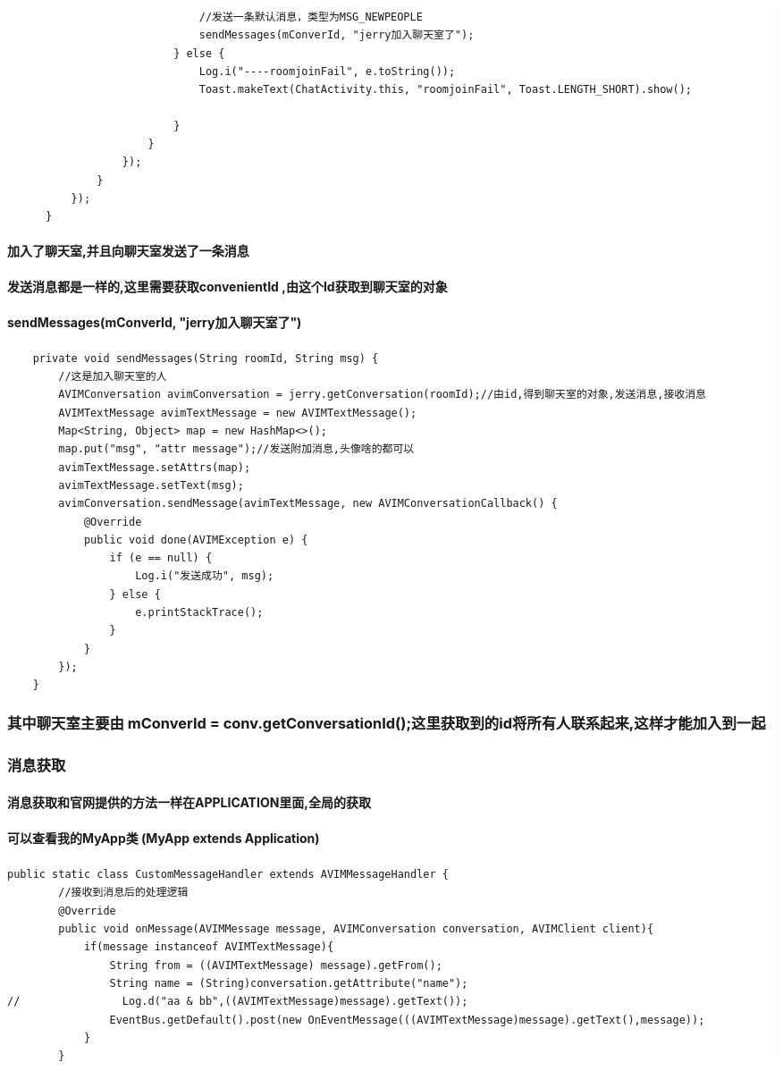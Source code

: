                                   //发送一条默认消息，类型为MSG_NEWPEOPLE
                                  sendMessages(mConverId, "jerry加入聊天室了");
                              } else {
                                  Log.i("----roomjoinFail", e.toString());
                                  Toast.makeText(ChatActivity.this, "roomjoinFail", Toast.LENGTH_SHORT).show();
      
                              }
                          }
                      });
                  }
              });
          }
#### 加入了聊天室,并且向聊天室发送了一条消息
#### 发送消息都是一样的,这里需要获取convenientId ,由这个Id获取到聊天室的对象   
#### sendMessages(mConverId, "jerry加入聊天室了")
        private void sendMessages(String roomId, String msg) {
            //这是加入聊天室的人
            AVIMConversation avimConversation = jerry.getConversation(roomId);//由id,得到聊天室的对象,发送消息,接收消息
            AVIMTextMessage avimTextMessage = new AVIMTextMessage();
            Map<String, Object> map = new HashMap<>();
            map.put("msg", "attr message");//发送附加消息,头像啥的都可以
            avimTextMessage.setAttrs(map);
            avimTextMessage.setText(msg);
            avimConversation.sendMessage(avimTextMessage, new AVIMConversationCallback() {
                @Override
                public void done(AVIMException e) {
                    if (e == null) {
                        Log.i("发送成功", msg);
                    } else {
                        e.printStackTrace();
                    }
                }
            });
        }
### 其中聊天室主要由 mConverId = conv.getConversationId();这里获取到的id将所有人联系起来,这样才能加入到一起
### 消息获取
#### 消息获取和官网提供的方法一样在APPLICATION里面,全局的获取
#### 可以查看我的MyApp类 (MyApp extends Application)
    public static class CustomMessageHandler extends AVIMMessageHandler {
            //接收到消息后的处理逻辑
            @Override
            public void onMessage(AVIMMessage message, AVIMConversation conversation, AVIMClient client){
                if(message instanceof AVIMTextMessage){
                    String from = ((AVIMTextMessage) message).getFrom();
                    String name = (String)conversation.getAttribute("name");
    //                Log.d("aa & bb",((AVIMTextMessage)message).getText());
                    EventBus.getDefault().post(new OnEventMessage(((AVIMTextMessage)message).getText(),message));
                }
            }
    
